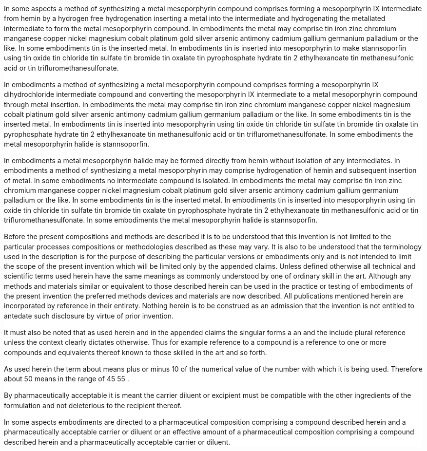 In some aspects a method of synthesizing a metal mesoporphyrin compound comprises forming a mesoporphyrin IX intermediate from hemin by a hydrogen free hydrogenation inserting a metal into the intermediate and hydrogenating the metallated intermediate to form the metal mesoporphyrin compound. In embodiments the metal may comprise tin iron zinc chromium manganese copper nickel magnesium cobalt platinum gold silver arsenic antimony cadmium gallium germanium palladium or the like. In some embodiments tin is the inserted metal. In embodiments tin is inserted into mesoporphyrin to make stannsoporfin using tin oxide tin chloride tin sulfate tin bromide tin oxalate tin pyrophosphate hydrate tin 2 ethylhexanoate tin methanesulfonic acid or tin trifluromethanesulfonate.

In embodiments a method of synthesizing a metal mesoporphyrin compound comprises forming a mesoporphyrin IX dihydrochloride intermediate compound and converting the mesoporphyrin IX intermediate to a metal mesoporphyrin compound through metal insertion. In embodiments the metal may comprise tin iron zinc chromium manganese copper nickel magnesium cobalt platinum gold silver arsenic antimony cadmium gallium germanium palladium or the like. In some embodiments tin is the inserted metal. In embodiments tin is inserted into mesoporphyrin using tin oxide tin chloride tin sulfate tin bromide tin oxalate tin pyrophosphate hydrate tin 2 ethylhexanoate tin methanesulfonic acid or tin trifluromethanesulfonate. In some embodiments the metal mesoporphyrin halide is stannsoporfin.

In embodiments a metal mesoporphyrin halide may be formed directly from hemin without isolation of any intermediates. In embodiments a method of synthesizing a metal mesoporphyrin may comprise hydrogenation of hemin and subsequent insertion of metal. In some embodiments no intermediate compound is isolated. In embodiments the metal may comprise tin iron zinc chromium manganese copper nickel magnesium cobalt platinum gold silver arsenic antimony cadmium gallium germanium palladium or the like. In some embodiments tin is the inserted metal. In embodiments tin is inserted into mesoporphyrin using tin oxide tin chloride tin sulfate tin bromide tin oxalate tin pyrophosphate hydrate tin 2 ethylhexanoate tin methanesulfonic acid or tin trifluromethanesulfonate. In some embodiments the metal mesoporphyrin halide is stannsoporfin.

Before the present compositions and methods are described it is to be understood that this invention is not limited to the particular processes compositions or methodologies described as these may vary. It is also to be understood that the terminology used in the description is for the purpose of describing the particular versions or embodiments only and is not intended to limit the scope of the present invention which will be limited only by the appended claims. Unless defined otherwise all technical and scientific terms used herein have the same meanings as commonly understood by one of ordinary skill in the art. Although any methods and materials similar or equivalent to those described herein can be used in the practice or testing of embodiments of the present invention the preferred methods devices and materials are now described. All publications mentioned herein are incorporated by reference in their entirety. Nothing herein is to be construed as an admission that the invention is not entitled to antedate such disclosure by virtue of prior invention.

It must also be noted that as used herein and in the appended claims the singular forms a an and the include plural reference unless the context clearly dictates otherwise. Thus for example reference to a compound is a reference to one or more compounds and equivalents thereof known to those skilled in the art and so forth.

As used herein the term about means plus or minus 10 of the numerical value of the number with which it is being used. Therefore about 50 means in the range of 45 55 .

By pharmaceutically acceptable it is meant the carrier diluent or excipient must be compatible with the other ingredients of the formulation and not deleterious to the recipient thereof.

In some aspects embodiments are directed to a pharmaceutical composition comprising a compound described herein and a pharmaceutically acceptable carrier or diluent or an effective amount of a pharmaceutical composition comprising a compound described herein and a pharmaceutically acceptable carrier or diluent.
